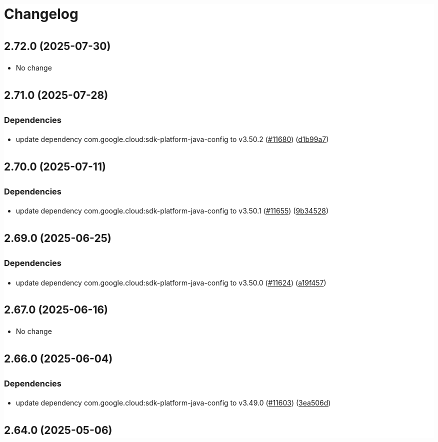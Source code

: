 # Changelog

## 2.72.0 (2025-07-30)

* No change


## 2.71.0 (2025-07-28)

### Dependencies

* update dependency com.google.cloud:sdk-platform-java-config to v3.50.2 ([#11680](https://github.com/googleapis/google-cloud-java/issues/11680)) ([d1b99a7](https://github.com/googleapis/google-cloud-java/commit/d1b99a706daa10c487b56edbb5170b41530628ca))


## 2.70.0 (2025-07-11)

### Dependencies

* update dependency com.google.cloud:sdk-platform-java-config to v3.50.1 ([#11655](https://github.com/googleapis/google-cloud-java/issues/11655)) ([9b34528](https://github.com/googleapis/google-cloud-java/commit/9b34528f85043049e3349fffc30bb2dbfe01836c))


## 2.69.0 (2025-06-25)

### Dependencies

* update dependency com.google.cloud:sdk-platform-java-config to v3.50.0 ([#11624](https://github.com/googleapis/google-cloud-java/issues/11624)) ([a19f457](https://github.com/googleapis/google-cloud-java/commit/a19f457d10f15437ac26ce379048ff8b3cc6be5d))


## 2.67.0 (2025-06-16)

* No change


## 2.66.0 (2025-06-04)

### Dependencies

* update dependency com.google.cloud:sdk-platform-java-config to v3.49.0 ([#11603](https://github.com/googleapis/google-cloud-java/issues/11603)) ([3ea506d](https://github.com/googleapis/google-cloud-java/commit/3ea506d86a54fae209e9971af7b4a8aa1f5997b9))


## 2.64.0 (2025-05-06)
